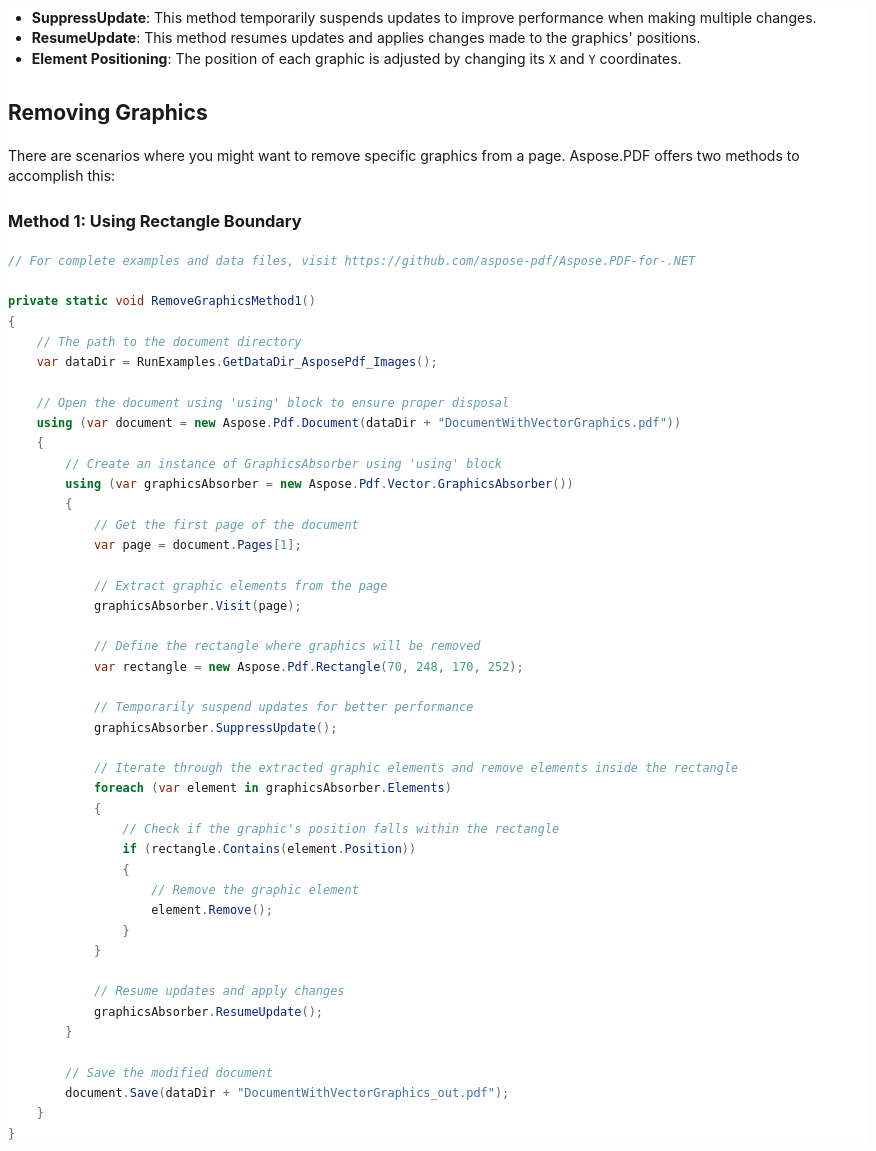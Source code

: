 - **SuppressUpdate**: This method temporarily suspends updates to improve performance when making multiple changes.
- **ResumeUpdate**: This method resumes updates and applies changes made to the graphics' positions.
- **Element Positioning**: The position of each graphic is adjusted by changing its `X` and `Y` coordinates.

## Removing Graphics<a name="removing-graphics"></a>

There are scenarios where you might want to remove specific graphics from a page. Aspose.PDF offers two methods to accomplish this:

### Method 1: Using Rectangle Boundary

```csharp
// For complete examples and data files, visit https://github.com/aspose-pdf/Aspose.PDF-for-.NET

private static void RemoveGraphicsMethod1()
{
    // The path to the document directory
    var dataDir = RunExamples.GetDataDir_AsposePdf_Images();

    // Open the document using 'using' block to ensure proper disposal
    using (var document = new Aspose.Pdf.Document(dataDir + "DocumentWithVectorGraphics.pdf"))
    {
        // Create an instance of GraphicsAbsorber using 'using' block
        using (var graphicsAbsorber = new Aspose.Pdf.Vector.GraphicsAbsorber())
        {
            // Get the first page of the document
            var page = document.Pages[1];

            // Extract graphic elements from the page
            graphicsAbsorber.Visit(page);

            // Define the rectangle where graphics will be removed
            var rectangle = new Aspose.Pdf.Rectangle(70, 248, 170, 252);

            // Temporarily suspend updates for better performance
            graphicsAbsorber.SuppressUpdate();

            // Iterate through the extracted graphic elements and remove elements inside the rectangle
            foreach (var element in graphicsAbsorber.Elements)
            {
                // Check if the graphic's position falls within the rectangle
                if (rectangle.Contains(element.Position))
                {
                    // Remove the graphic element
                    element.Remove();
                }
            }

            // Resume updates and apply changes
            graphicsAbsorber.ResumeUpdate();
        }

        // Save the modified document
        document.Save(dataDir + "DocumentWithVectorGraphics_out.pdf");
    }
}
```
